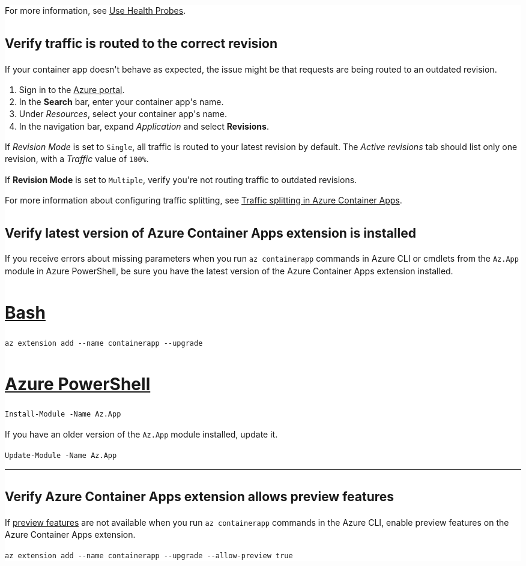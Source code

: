 For more information, see [Use Health Probes](./health-probes.md).

## Verify traffic is routed to the correct revision

If your container app doesn't behave as expected, the issue might be that requests are being routed to an outdated revision.

1. Sign in to the [Azure portal](https://portal.azure.com).
1. In the **Search** bar, enter your container app's name.
1. Under *Resources*, select your container app's name.
1. In the navigation bar, expand *Application* and select **Revisions**.

If *Revision Mode* is set to `Single`, all traffic is routed to your latest revision by default. The *Active revisions* tab should list only one revision, with a *Traffic* value of `100%`.

If **Revision Mode** is set to `Multiple`, verify you're not routing traffic to outdated revisions.

For more information about configuring traffic splitting, see [Traffic splitting in Azure Container Apps](./traffic-splitting.md).

## Verify latest version of Azure Container Apps extension is installed

If you receive errors about missing parameters when you run `az containerapp` commands in Azure CLI or cmdlets from the `Az.App` module in Azure PowerShell, be sure you have the latest version of the Azure Container Apps extension installed.

# [Bash](#tab/bash)

```azurecli
az extension add --name containerapp --upgrade
```

# [Azure PowerShell](#tab/azure-powershell)

```azurepowershell
Install-Module -Name Az.App
```

If you have an older version of the `Az.App` module installed, update it.

```azurepowershell
Update-Module -Name Az.App
```

---

## Verify Azure Container Apps extension allows preview features

If [preview features](./whats-new.md) are not available when you run `az containerapp` commands in the Azure CLI, enable preview features on the Azure Container Apps extension.

```azurecli
az extension add --name containerapp --upgrade --allow-preview true
```
